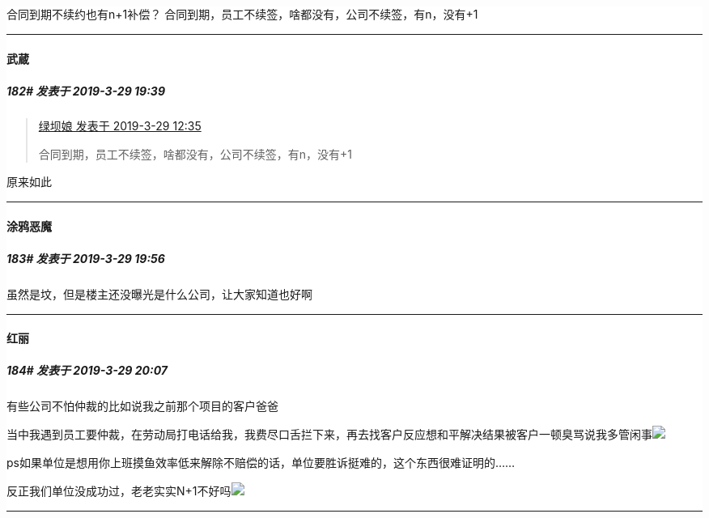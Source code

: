 合同到期不续约也有n+1补偿？</blockquote>
合同到期，员工不续签，啥都没有，公司不续签，有n，没有+1







-----

####  武蔵  
##### 182#       发表于 2019-3-29 19:39



<blockquote><a href="httphttps://bbs.saraba1st.com/2b/forum.php?mod=redirect&amp;goto=findpost&amp;pid=43084303&amp;ptid=1801172" target="_blank">绿坝娘 发表于 2019-3-29 12:35</a>

合同到期，员工不续签，啥都没有，公司不续签，有n，没有+1</blockquote>
原来如此







-----

####  涂鸦恶魔  
##### 183#       发表于 2019-3-29 19:56




虽然是坟，但是楼主还没曝光是什么公司，让大家知道也好啊







-----

####  红丽  
##### 184#       发表于 2019-3-29 20:07




有些公司不怕仲裁的比如说我之前那个项目的客户爸爸

当中我遇到员工要仲裁，在劳动局打电话给我，我费尽口舌拦下来，再去找客户反应想和平解决结果被客户一顿臭骂说我多管闲事<img src="https://static.saraba1st.com/image/smiley/face2017/001.png" referrerpolicy="no-referrer">


ps如果单位是想用你上班摸鱼效率低来解除不赔偿的话，单位要胜诉挺难的，这个东西很难证明的……

反正我们单位没成功过，老老实实N+1不好吗<img src="https://static.saraba1st.com/image/smiley/face2017/001.png" referrerpolicy="no-referrer">







-----
